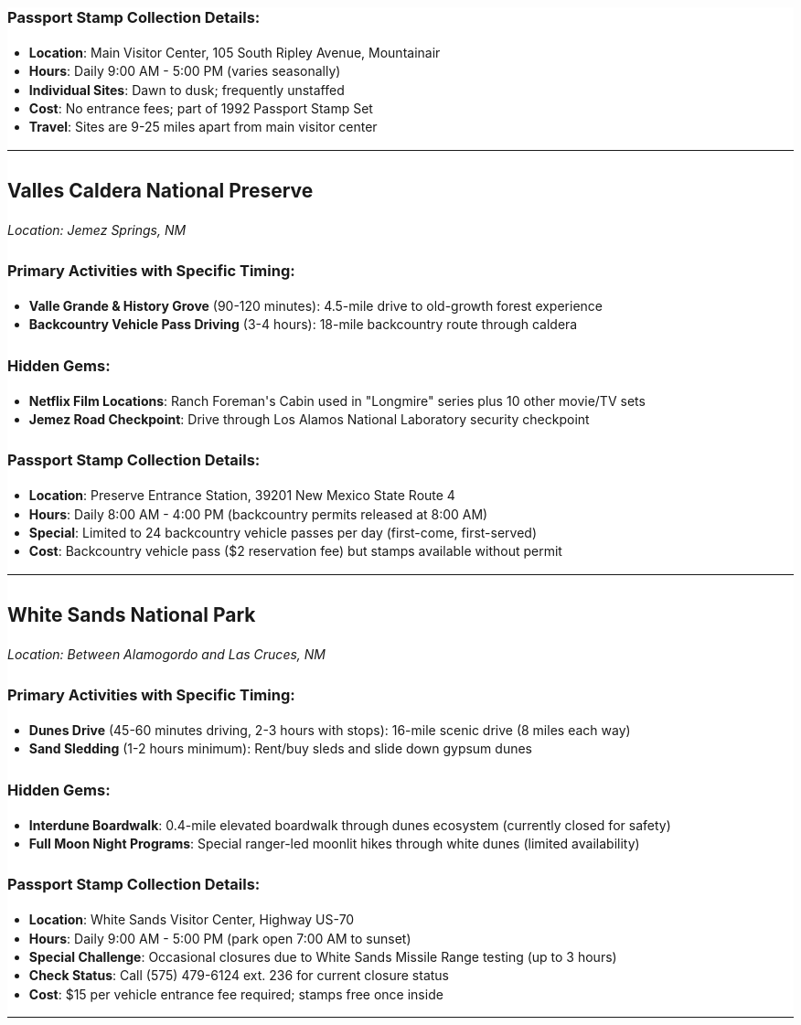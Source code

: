 ### Passport Stamp Collection Details:
- **Location**: Main Visitor Center, 105 South Ripley Avenue, Mountainair
- **Hours**: Daily 9:00 AM - 5:00 PM (varies seasonally)
- **Individual Sites**: Dawn to dusk; frequently unstaffed
- **Cost**: No entrance fees; part of 1992 Passport Stamp Set
- **Travel**: Sites are 9-25 miles apart from main visitor center

---

## Valles Caldera National Preserve
*Location: Jemez Springs, NM*

### Primary Activities with Specific Timing:
- **Valle Grande & History Grove** (90-120 minutes): 4.5-mile drive to old-growth forest experience
- **Backcountry Vehicle Pass Driving** (3-4 hours): 18-mile backcountry route through caldera

### Hidden Gems:
- **Netflix Film Locations**: Ranch Foreman's Cabin used in "Longmire" series plus 10 other movie/TV sets
- **Jemez Road Checkpoint**: Drive through Los Alamos National Laboratory security checkpoint

### Passport Stamp Collection Details:
- **Location**: Preserve Entrance Station, 39201 New Mexico State Route 4
- **Hours**: Daily 8:00 AM - 4:00 PM (backcountry permits released at 8:00 AM)
- **Special**: Limited to 24 backcountry vehicle passes per day (first-come, first-served)
- **Cost**: Backcountry vehicle pass ($2 reservation fee) but stamps available without permit

---

## White Sands National Park
*Location: Between Alamogordo and Las Cruces, NM*

### Primary Activities with Specific Timing:
- **Dunes Drive** (45-60 minutes driving, 2-3 hours with stops): 16-mile scenic drive (8 miles each way)
- **Sand Sledding** (1-2 hours minimum): Rent/buy sleds and slide down gypsum dunes

### Hidden Gems:
- **Interdune Boardwalk**: 0.4-mile elevated boardwalk through dunes ecosystem (currently closed for safety)
- **Full Moon Night Programs**: Special ranger-led moonlit hikes through white dunes (limited availability)

### Passport Stamp Collection Details:
- **Location**: White Sands Visitor Center, Highway US-70
- **Hours**: Daily 9:00 AM - 5:00 PM (park open 7:00 AM to sunset)
- **Special Challenge**: Occasional closures due to White Sands Missile Range testing (up to 3 hours)
- **Check Status**: Call (575) 479-6124 ext. 236 for current closure status
- **Cost**: $15 per vehicle entrance fee required; stamps free once inside

---